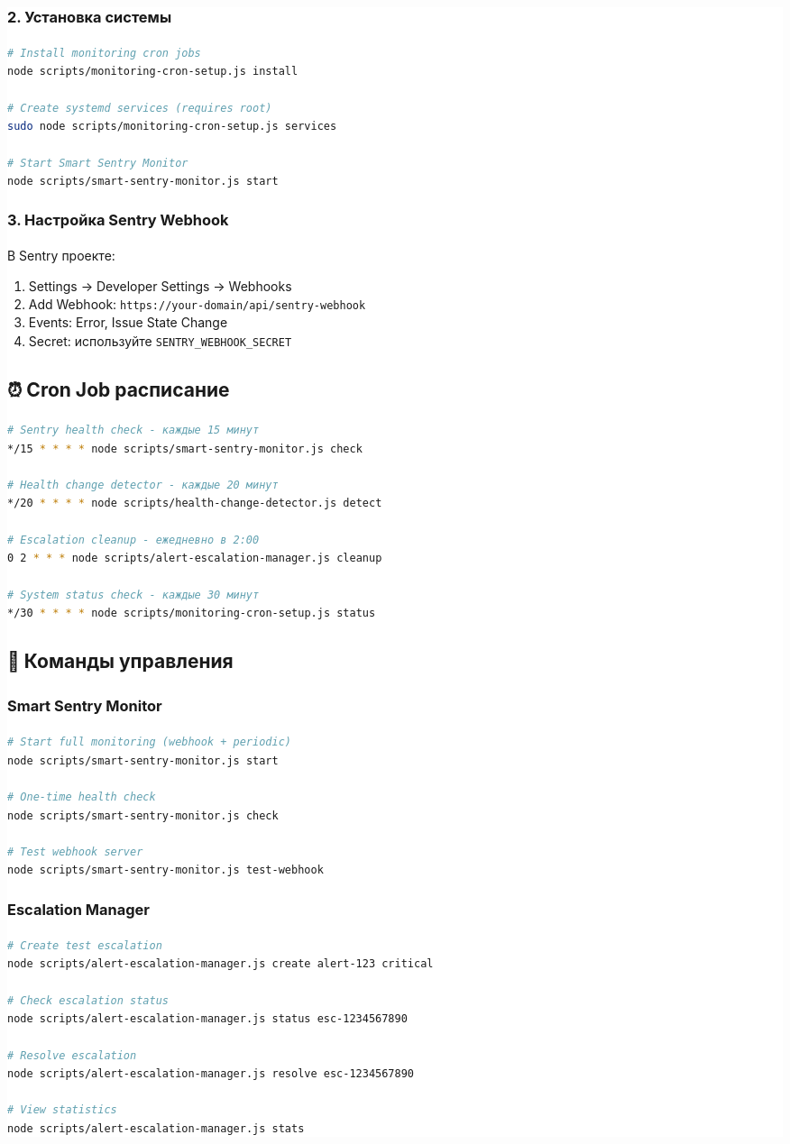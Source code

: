 ### 2. Установка системы
```bash
# Install monitoring cron jobs  
node scripts/monitoring-cron-setup.js install

# Create systemd services (requires root)
sudo node scripts/monitoring-cron-setup.js services

# Start Smart Sentry Monitor
node scripts/smart-sentry-monitor.js start
```

### 3. Настройка Sentry Webhook
В Sentry проекте:
1. Settings → Developer Settings → Webhooks
2. Add Webhook: `https://your-domain/api/sentry-webhook`
3. Events: Error, Issue State Change
4. Secret: используйте `SENTRY_WEBHOOK_SECRET`

## ⏰ Cron Job расписание

```bash
# Sentry health check - каждые 15 минут
*/15 * * * * node scripts/smart-sentry-monitor.js check

# Health change detector - каждые 20 минут  
*/20 * * * * node scripts/health-change-detector.js detect

# Escalation cleanup - ежедневно в 2:00
0 2 * * * node scripts/alert-escalation-manager.js cleanup

# System status check - каждые 30 минут
*/30 * * * * node scripts/monitoring-cron-setup.js status
```

## 🔧 Команды управления

### Smart Sentry Monitor
```bash
# Start full monitoring (webhook + periodic)
node scripts/smart-sentry-monitor.js start

# One-time health check  
node scripts/smart-sentry-monitor.js check

# Test webhook server
node scripts/smart-sentry-monitor.js test-webhook
```

### Escalation Manager
```bash
# Create test escalation
node scripts/alert-escalation-manager.js create alert-123 critical

# Check escalation status
node scripts/alert-escalation-manager.js status esc-1234567890

# Resolve escalation
node scripts/alert-escalation-manager.js resolve esc-1234567890

# View statistics
node scripts/alert-escalation-manager.js stats
```